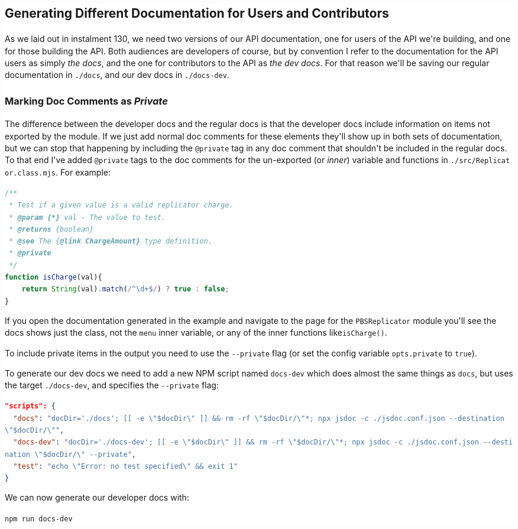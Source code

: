 ## Generating Different Documentation for Users and Contributors

As we laid out in instalment 130, we need two versions of our API documentation, one for users of the API we're building, and one for those building the API. Both audiences are developers of course, but by convention I refer to the documentation for the API users as simply *the docs*, and the one for contributors to the API as *the dev docs*. For that reason we'll be saving our regular documentation in `./docs`, and our dev docs in `./docs-dev`.

### Marking Doc Comments as *Private*

The difference between the developer docs and the regular docs is that the developer docs include information on items not exported by the module. If we just add normal doc comments for these elements they'll show up in both sets of documentation, but we can stop that happening by including the `@private` tag in any doc comment that shouldn't be included in the regular docs. To that end I've added `@private` tags to the doc comments for the un-exported (or *inner*) variable and functions in `./src/Replicator.class.mjs`. For example:

```js
/**
 * Test if a given value is a valid replicator charge.
 * @param {*} val - The value to test.
 * @returns {boolean}
 * @see The {@link ChargeAmount} type definition.
 * @private
 */
function isCharge(val){
    return String(val).match(/^\d+$/) ? true : false;
}
```

If you open the documentation generated in the example and navigate to the page for the `PBSReplicator` module you'll see the docs shows just the class, not the `menu` inner variable, or any of the inner functions  like`isCharge()`.

To include private items in the output you need to use the `--private` flag (or set the config variable `opts.private` to `true`).

To generate our dev docs we need to add a new NPM script named `docs-dev` which does almost the same things as `docs`, but uses the target `./docs-dev`, and specifies the `--private` flag:

```json
"scripts": {
  "docs": "docDir='./docs'; [[ -e \"$docDir\" ]] && rm -rf \"$docDir/\"*; npx jsdoc -c ./jsdoc.conf.json --destination \"$docDir/\"",
  "docs-dev": "docDir='./docs-dev'; [[ -e \"$docDir\" ]] && rm -rf \"$docDir/\"*; npx jsdoc -c ./jsdoc.conf.json --destination \"$docDir/\" --private",
  "test": "echo \"Error: no test specified\" && exit 1"
}
```

We can now generate our developer docs with:

```bash
npm run docs-dev
```
